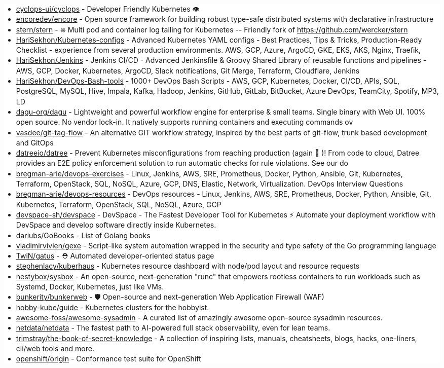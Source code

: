 - [cyclops-ui/cyclops](https://github.com/cyclops-ui/cyclops) - Developer Friendly Kubernetes 👁️
- [encoredev/encore](https://github.com/encoredev/encore) - Open source framework for building robust type-safe distributed systems with declarative infrastructure
- [stern/stern](https://github.com/stern/stern) - ⎈ Multi pod and container log tailing for Kubernetes -- Friendly fork of https://github.com/wercker/stern
- [HariSekhon/Kubernetes-configs](https://github.com/HariSekhon/Kubernetes-configs) - Advanced Kubernetes YAML configs - Best Practices, Tips & Tricks, Production-Ready Checklist - experience from several production environments. AWS, GCP, Azure, ArgoCD, GKE, EKS, AKS, Nginx, Traefik, 
- [HariSekhon/Jenkins](https://github.com/HariSekhon/Jenkins) - Jenkins CI/CD - Advanced Jenkinsfile & Groovy Shared Library of reusable functions and pipelines - AWS, GCP, Docker, Kubernetes, ArgoCD, Slack notifications, Git Merge, Terraform, Cloudflare, Jenkins 
- [HariSekhon/DevOps-Bash-tools](https://github.com/HariSekhon/DevOps-Bash-tools) - 1000+ DevOps Bash Scripts - AWS, GCP, Kubernetes, Docker, CI/CD, APIs, SQL, PostgreSQL, MySQL, Hive, Impala, Kafka, Hadoop, Jenkins, GitHub, GitLab, BitBucket, Azure DevOps, TeamCity, Spotify, MP3, LD
- [dagu-org/dagu](https://github.com/dagu-org/dagu) - Lightweight and powerful workflow engine for enterprise & small teams. Single binary with Web UI. 100% open source. No vendor lock-in. It natively supports running containers and executing commands ov
- [vasdee/git-tag-flow](https://github.com/vasdee/git-tag-flow) - An alternative GIT workflow strategy, inspired by the best parts of git-flow, trunk based development and GitOps
- [datreeio/datree](https://github.com/datreeio/datree) - Prevent Kubernetes misconfigurations from reaching production (again 😤 )! From code to cloud, Datree provides an E2E policy enforcement solution to run automatic checks for rule violations. See our do
- [bregman-arie/devops-exercises](https://github.com/bregman-arie/devops-exercises) - Linux, Jenkins, AWS, SRE, Prometheus, Docker, Python, Ansible, Git, Kubernetes, Terraform, OpenStack, SQL, NoSQL, Azure, GCP, DNS, Elastic, Network, Virtualization. DevOps Interview Questions
- [bregman-arie/devops-resources](https://github.com/bregman-arie/devops-resources) - DevOps resources - Linux, Jenkins, AWS, SRE, Prometheus, Docker, Python, Ansible, Git, Kubernetes, Terraform, OpenStack, SQL, NoSQL, Azure, GCP
- [devspace-sh/devspace](https://github.com/devspace-sh/devspace) - DevSpace - The Fastest Developer Tool for Kubernetes ⚡ Automate your deployment workflow with DevSpace and develop software directly inside Kubernetes.
- [dariubs/GoBooks](https://github.com/dariubs/GoBooks) - List of Golang books
- [vladimirvivien/gexe](https://github.com/vladimirvivien/gexe) - Script-like system automation wrapped in the security and type safety of the Go programming language
- [TwiN/gatus](https://github.com/TwiN/gatus) - ⛑ Automated developer-oriented status page
- [stephenlacy/kuberhaus](https://github.com/stephenlacy/kuberhaus) - Kubernetes resource dashboard with node/pod layout and resource requests
- [nestybox/sysbox](https://github.com/nestybox/sysbox) - An open-source, next-generation "runc" that empowers rootless containers to run workloads such as Systemd, Docker, Kubernetes, just like VMs.
- [bunkerity/bunkerweb](https://github.com/bunkerity/bunkerweb) - 🛡️ Open-source and next-generation Web Application Firewall (WAF)
- [hobby-kube/guide](https://github.com/hobby-kube/guide) - Kubernetes clusters for the hobbyist.
- [awesome-foss/awesome-sysadmin](https://github.com/awesome-foss/awesome-sysadmin) - A curated list of amazingly awesome open-source sysadmin resources.
- [netdata/netdata](https://github.com/netdata/netdata) - The fastest path to AI-powered full stack observability, even for lean teams.
- [trimstray/the-book-of-secret-knowledge](https://github.com/trimstray/the-book-of-secret-knowledge) - A collection of inspiring lists, manuals, cheatsheets, blogs, hacks, one-liners, cli/web tools and more.
- [openshift/origin](https://github.com/openshift/origin) - Conformance test suite for OpenShift
